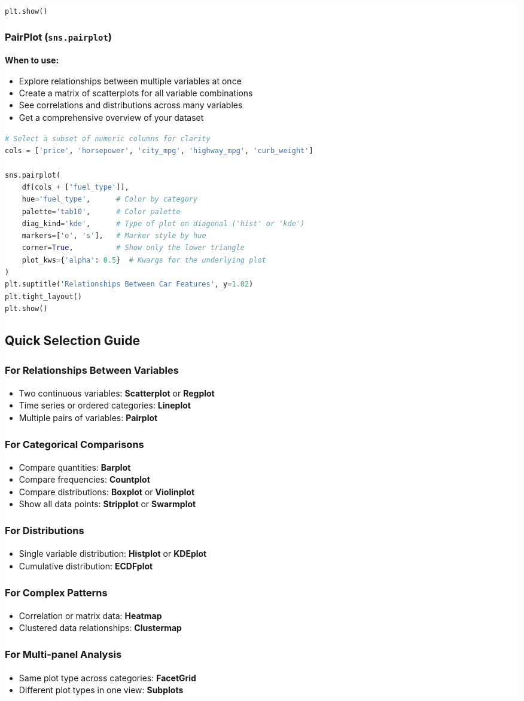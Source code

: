 ```python
plt.show()
```

### PairPlot (`sns.pairplot`)

**When to use:**

- Explore relationships between multiple variables at once
- Create a matrix of scatterplots for all variable combinations
- See correlations and distributions across many variables
- Get a comprehensive overview of your dataset

```python
# Select a subset of numeric columns for clarity
cols = ['price', 'horsepower', 'city_mpg', 'highway_mpg', 'curb_weight']

sns.pairplot(
    df[cols + ['fuel_type']],
    hue='fuel_type',      # Color by category
    palette='tab10',      # Color palette
    diag_kind='kde',      # Type of plot on diagonal ('hist' or 'kde')
    markers=['o', 's'],   # Marker style by hue
    corner=True,          # Show only the lower triangle
    plot_kws={'alpha': 0.5}  # Kwargs for the underlying plot
)
plt.suptitle('Relationships Between Car Features', y=1.02)
plt.tight_layout()
plt.show()
```

## Quick Selection Guide

### For Relationships Between Variables

- Two continuous variables: **Scatterplot** or **Regplot**
- Time series or ordered categories: **Lineplot**
- Multiple pairs of variables: **Pairplot**

### For Categorical Comparisons

- Compare quantities: **Barplot**
- Compare frequencies: **Countplot**
- Compare distributions: **Boxplot** or **Violinplot**
- Show all data points: **Stripplot** or **Swarmplot**

### For Distributions

- Single variable distribution: **Histplot** or **KDEplot**
- Cumulative distribution: **ECDFplot**

### For Complex Patterns

- Correlation or matrix data: **Heatmap**
- Clustered data relationships: **Clustermap**

### For Multi-panel Analysis

- Same plot type across categories: **FacetGrid**
- Different plot types in one view: **Subplots**
